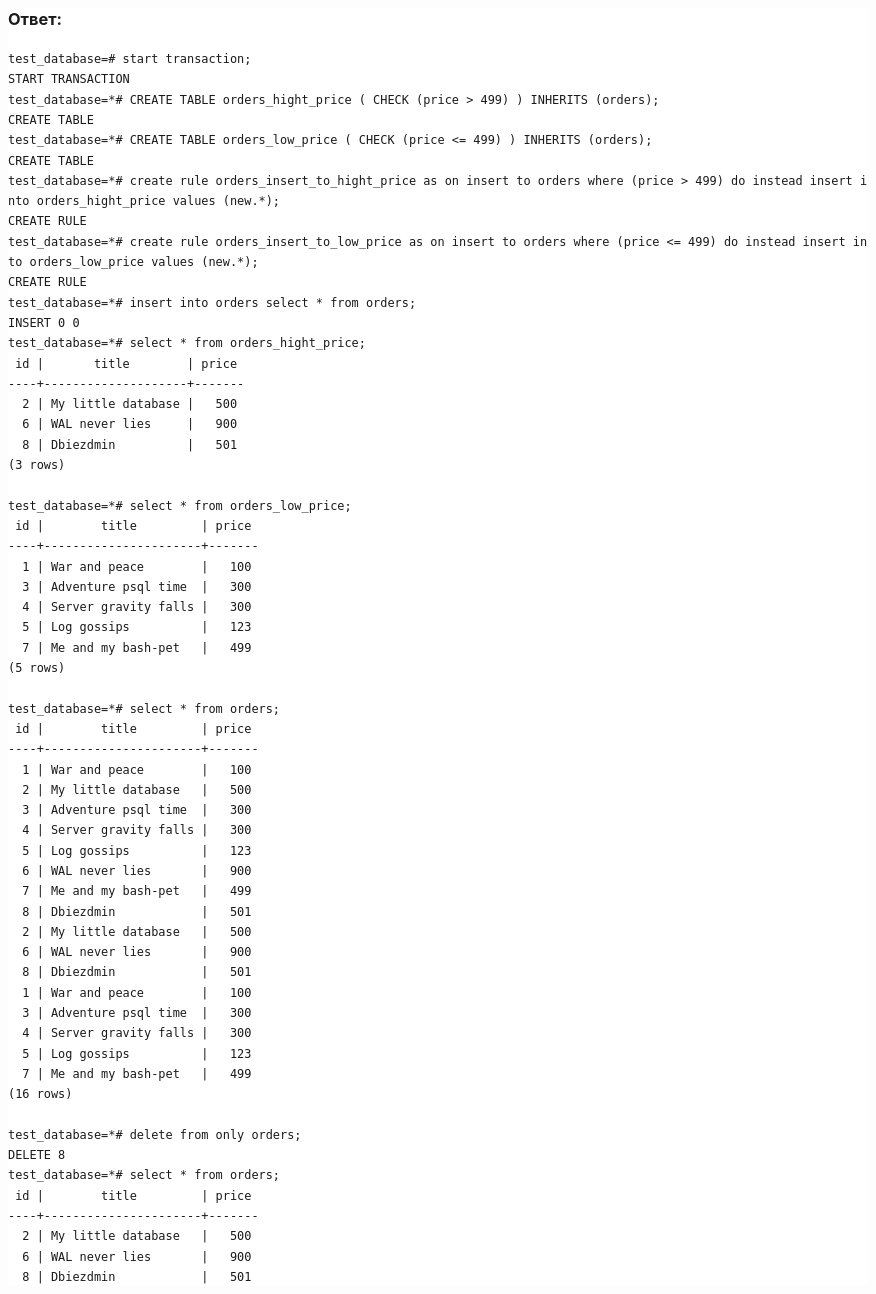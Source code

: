 ### Ответ:  
```shell
test_database=# start transaction;
START TRANSACTION
test_database=*# CREATE TABLE orders_hight_price ( CHECK (price > 499) ) INHERITS (orders);
CREATE TABLE
test_database=*# CREATE TABLE orders_low_price ( CHECK (price <= 499) ) INHERITS (orders);
CREATE TABLE
test_database=*# create rule orders_insert_to_hight_price as on insert to orders where (price > 499) do instead insert into orders_hight_price values (new.*);
CREATE RULE
test_database=*# create rule orders_insert_to_low_price as on insert to orders where (price <= 499) do instead insert into orders_low_price values (new.*);
CREATE RULE
test_database=*# insert into orders select * from orders;
INSERT 0 0
test_database=*# select * from orders_hight_price;
 id |       title        | price 
----+--------------------+-------
  2 | My little database |   500
  6 | WAL never lies     |   900
  8 | Dbiezdmin          |   501
(3 rows)

test_database=*# select * from orders_low_price;
 id |        title         | price 
----+----------------------+-------
  1 | War and peace        |   100
  3 | Adventure psql time  |   300
  4 | Server gravity falls |   300
  5 | Log gossips          |   123
  7 | Me and my bash-pet   |   499
(5 rows)

test_database=*# select * from orders;
 id |        title         | price 
----+----------------------+-------
  1 | War and peace        |   100
  2 | My little database   |   500
  3 | Adventure psql time  |   300
  4 | Server gravity falls |   300
  5 | Log gossips          |   123
  6 | WAL never lies       |   900
  7 | Me and my bash-pet   |   499
  8 | Dbiezdmin            |   501
  2 | My little database   |   500
  6 | WAL never lies       |   900
  8 | Dbiezdmin            |   501
  1 | War and peace        |   100
  3 | Adventure psql time  |   300
  4 | Server gravity falls |   300
  5 | Log gossips          |   123
  7 | Me and my bash-pet   |   499
(16 rows)

test_database=*# delete from only orders;
DELETE 8
test_database=*# select * from orders;
 id |        title         | price 
----+----------------------+-------
  2 | My little database   |   500
  6 | WAL never lies       |   900
  8 | Dbiezdmin            |   501
```